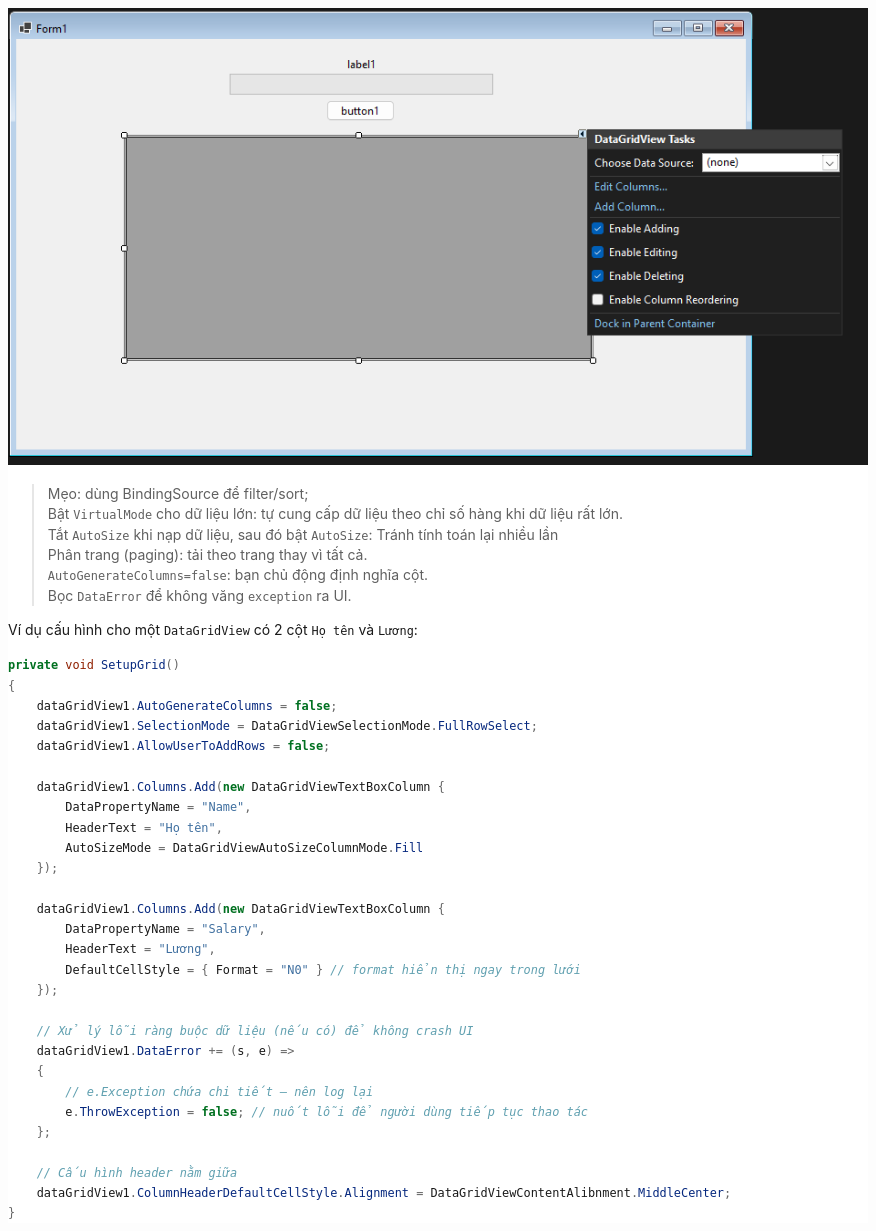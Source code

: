 ![image](Image/Github/datagridview.png)  

> Mẹo: dùng BindingSource để filter/sort;  
> Bật `VirtualMode` cho dữ liệu lớn: tự cung cấp dữ liệu theo chỉ số hàng khi dữ liệu rất lớn.    
> Tắt `AutoSize` khi nạp dữ liệu, sau đó bật `AutoSize`: Tránh tính toán lại nhiều lần  
> Phân trang (paging): tải theo trang thay vì tất cả.  
> `AutoGenerateColumns=false`: bạn chủ động định nghĩa cột.  
> Bọc `DataError` để không văng `exception` ra UI.  


Ví dụ cấu hình cho một `DataGridView` có 2 cột `Họ tên` và `Lương`:  
```C#
private void SetupGrid()
{
    dataGridView1.AutoGenerateColumns = false;
    dataGridView1.SelectionMode = DataGridViewSelectionMode.FullRowSelect;
    dataGridView1.AllowUserToAddRows = false;

    dataGridView1.Columns.Add(new DataGridViewTextBoxColumn {
        DataPropertyName = "Name",
        HeaderText = "Họ tên",
        AutoSizeMode = DataGridViewAutoSizeColumnMode.Fill
    });

    dataGridView1.Columns.Add(new DataGridViewTextBoxColumn {
        DataPropertyName = "Salary",
        HeaderText = "Lương",
        DefaultCellStyle = { Format = "N0" } // format hiển thị ngay trong lưới
    });

    // Xử lý lỗi ràng buộc dữ liệu (nếu có) để không crash UI
    dataGridView1.DataError += (s, e) =>
    {
        // e.Exception chứa chi tiết — nên log lại
        e.ThrowException = false; // nuốt lỗi để người dùng tiếp tục thao tác
    };

    // Cấu hình header nằm giữa
    dataGridView1.ColumnHeaderDefaultCellStyle.Alignment = DataGridViewContentAlibnment.MiddleCenter;
}
```